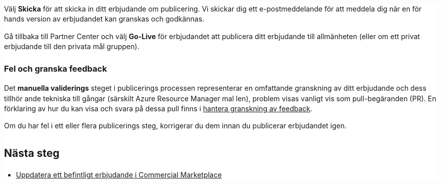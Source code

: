 Välj **Skicka** för att skicka in ditt erbjudande om publicering. Vi skickar dig ett e-postmeddelande för att meddela dig när en för hands version av erbjudandet kan granskas och godkännas.

Gå tillbaka till Partner Center och välj **Go-Live** för erbjudandet att publicera ditt erbjudande till allmänheten (eller om ett privat erbjudande till den privata mål gruppen).

### <a name="errors-and-review-feedback"></a>Fel och granska feedback

Det **manuella validerings** steget i publicerings processen representerar en omfattande granskning av ditt erbjudande och dess tillhör ande tekniska till gångar (särskilt Azure Resource Manager mal len), problem visas vanligt vis som pull-begäranden (PR). En förklaring av hur du kan visa och svara på dessa pull finns i [hantera granskning av feedback](./azure-apps-review-feedback.md).

Om du har fel i ett eller flera publicerings steg, korrigerar du dem innan du publicerar erbjudandet igen.

## <a name="next-steps"></a>Nästa steg

* [Uppdatera ett befintligt erbjudande i Commercial Marketplace](./update-existing-offer.md)
